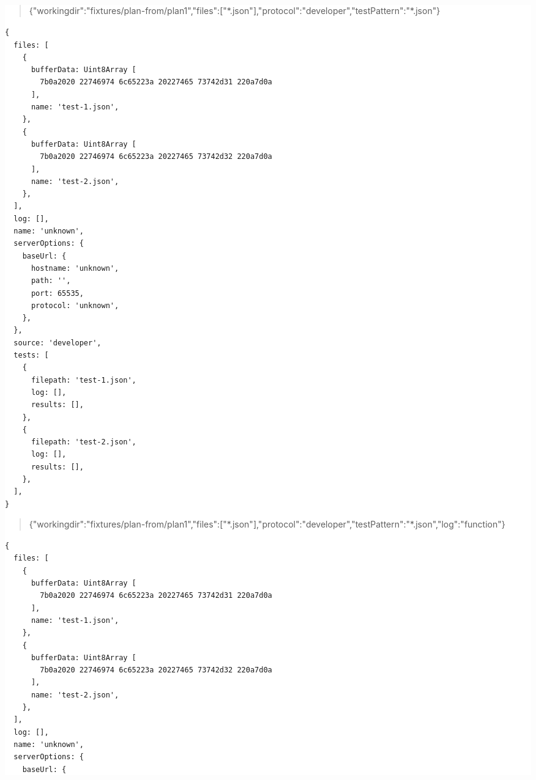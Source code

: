 > {"workingdir":"fixtures/plan-from/plan1","files":["*.json"],"protocol":"developer","testPattern":"\*.json"}

    {
      files: [
        {
          bufferData: Uint8Array [
            7b0a2020 22746974 6c65223a 20227465 73742d31 220a7d0a
          ],
          name: 'test-1.json',
        },
        {
          bufferData: Uint8Array [
            7b0a2020 22746974 6c65223a 20227465 73742d32 220a7d0a
          ],
          name: 'test-2.json',
        },
      ],
      log: [],
      name: 'unknown',
      serverOptions: {
        baseUrl: {
          hostname: 'unknown',
          path: '',
          port: 65535,
          protocol: 'unknown',
        },
      },
      source: 'developer',
      tests: [
        {
          filepath: 'test-1.json',
          log: [],
          results: [],
        },
        {
          filepath: 'test-2.json',
          log: [],
          results: [],
        },
      ],
    }

> {"workingdir":"fixtures/plan-from/plan1","files":["*.json"],"protocol":"developer","testPattern":"\*.json","log":"function"}

    {
      files: [
        {
          bufferData: Uint8Array [
            7b0a2020 22746974 6c65223a 20227465 73742d31 220a7d0a
          ],
          name: 'test-1.json',
        },
        {
          bufferData: Uint8Array [
            7b0a2020 22746974 6c65223a 20227465 73742d32 220a7d0a
          ],
          name: 'test-2.json',
        },
      ],
      log: [],
      name: 'unknown',
      serverOptions: {
        baseUrl: {